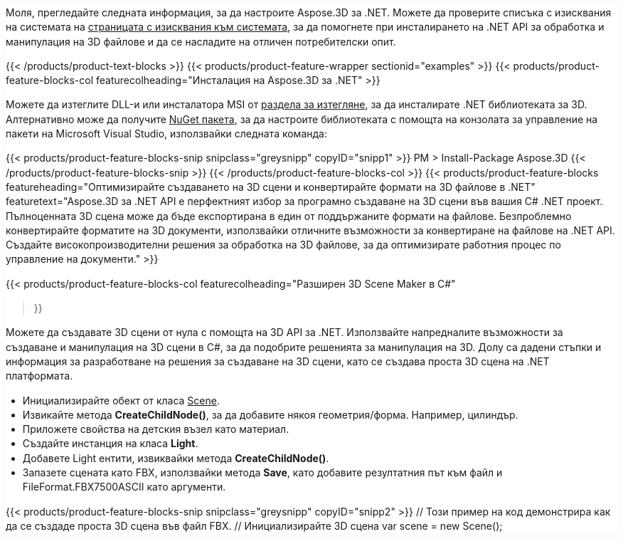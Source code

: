    <p>Моля, прегледайте следната информация, за да настроите Aspose.3D за .NET. Можете да проверите списъка с изисквания на системата на <a href="https://docs.aspose.com/3d/net/system-requirements/">страницата с изисквания към системата</a>, за да помогнете при инсталирането на .NET API за обработка и манипулация на 3D файлове и да се насладите на отличен потребителски опит.</p>
   {{< /products/product-text-blocks >}}
{{< products/product-feature-wrapper 
sectionid="examples"
>}}
{{< products/product-feature-blocks-col
featurecolheading="Инсталация на Aspose.3D за .NET"
>}}
<p>Можете да изтеглите DLL-и или инсталатора MSI от <a href="https://releases.aspose.com/3d/net/">раздела за изтегляне</a>, за да инсталирате .NET библиотеката за 3D. Алтернативно може да получите <a href="https://www.nuget.org/packages/Aspose.3D">NuGet пакета</a>, за да настроите библиотеката с помощта на конзолата за управление на пакети на Microsoft Visual Studio, използвайки следната команда:</p>
{{< products/product-feature-blocks-snip
snipclass="greysnipp"
copyID="snipp1"
>}}
PM > Install-Package Aspose.3D
{{< /products/product-feature-blocks-snip >}}
{{< /products/product-feature-blocks-col >}}
{{< products/product-feature-blocks
featureheading="Оптимизирайте създаването на 3D сцени и конвертирайте формати на 3D файлове в .NET"
featuretext="Aspose.3D за .NET API е перфектният избор за програмно създаване на 3D сцени във вашия C# .NET проект. Пълноценната 3D сцена може да бъде експортирана в един от поддържаните формати на файлове. Безпроблемно конвертирайте форматите на 3D документи, използвайки отличните възможности за конвертиране на файлове на .NET API. Създайте високопроизводителни решения за обработка на 3D файлове, за да оптимизирате работния процес по управление на документи."
>}}
   
{{< products/product-feature-blocks-col
featurecolheading="Разширен 3D Scene Maker в C#"
>}}
<p>Можете да създавате 3D сцени от нула с помощта на 3D API за .NET. Използвайте напредналите възможности за създаване и манипулация на 3D сцени в C#, за да подобрите решенията за манипулация на 3D. Долу са дадени стъпки и информация за разработване на решения за създаване на 3D сцени, като се създава проста 3D сцена на .NET платформата.</p>
<ul>
   <li>Инициализирайте обект от класа <a href="https://reference.aspose.com/3d/net/aspose.threed/scene/">Scene</a>.</li>
   <li>Извикайте метода <strong>CreateChildNode()</strong>, за да добавите някоя геометрия/форма. Например, цилиндър.</li>
   <li>Приложете свойства на детския възел като материал.</li>
   <li>Създайте инстанция на класа <strong>Light</strong>.</li>
   <li>Добавете Light ентити, извиквайки метода <strong>CreateChildNode()</strong>.</li>
   <li>Запазете сцената като FBX, използвайки метода <strong>Save</strong>, като добавите резултатния път към файл и FileFormat.FBX7500ASCII като аргументи.</li>
</ul>
{{< products/product-feature-blocks-snip
snipclass="greysnipp"
copyID="snipp2"
>}}
// Този пример на код демонстрира как да се създаде проста 3D сцена във файл FBX.
// Инициализирайте 3D сцена
var scene = new Scene();
